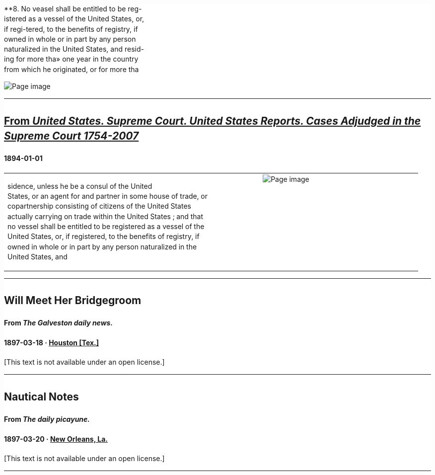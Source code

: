 **8. No veasel shall be entitled to be reg-  
istered as a vessel of the United States, or,  
if regi-tered, to the benefits of registry, if  
owned in whole or in part by any person  
naturalized in the United States, and resid-  
ing for more tha» one year in the country  
from which he originated, or for more tha
</td><td style="width: 50%; max-height: 75%; margin: auto; display: block;">
<img alt="Page image" src="https://iiif.archive.org/image/iiif/2/sim_independent_1881-09-15_33_1711%2Fsim_independent_1881-09-15_33_1711_jp2.zip%2Fsim_independent_1881-09-15_33_1711_jp2%2Fsim_independent_1881-09-15_33_1711_0021.jp2/pct:5.906313645621181,25.525210084033613,19.271894093686356,8.543417366946779/600,/0/default.jpg"/>
</td>
</tr></table>

---

## [From _United States. Supreme Court. United States Reports. Cases Adjudged in the Supreme Court 1754-2007_](https://archive.org/details/sim_united-states-supreme-court-cases-adjudged_1894_154/page/n168/mode/1up?view=theater)

#### 1894-01-01

<table style="width: 100%;"><tr><td style="width: 50%">

sidence, unless he be a consul of the United  
States, or an agent for and partner in some house of trade, or  
copartnership consisting of citizens of the United States  
actually carrying on trade within the United States ; and that  
no vessel shall be entitled to be registered as a vessel of the  
United States, or, if registered, to the benefits of registry, if  
owned in whole or in part by any person naturalized in the  
United States, and
</td><td style="width: 50%; max-height: 75%; margin: auto; display: block;">
<img alt="Page image" src="https://iiif.archive.org/image/iiif/2/sim_united-states-supreme-court-cases-adjudged_1894_154%2Fsim_united-states-supreme-court-cases-adjudged_1894_154_jp2.zip%2Fsim_united-states-supreme-court-cases-adjudged_1894_154_jp2%2Fsim_united-states-supreme-court-cases-adjudged_1894_154_0168.jp2/pct:16.70929241261722,46.31147540983606,66.06990622335891,14.344262295081966/600,/0/default.jpg"/>
</td>
</tr></table>

---

## Will Meet Her Bridgegroom

#### From _The Galveston daily news._

#### 1897-03-18 &middot; [Houston [Tex.]](http://dbpedia.org/resource/Houston)

[This text is not available under an open license.]

---

## Nautical Notes

#### From _The daily picayune._

#### 1897-03-20 &middot; [New Orleans, La.](http://dbpedia.org/resource/New_Orleans)

[This text is not available under an open license.]

---

